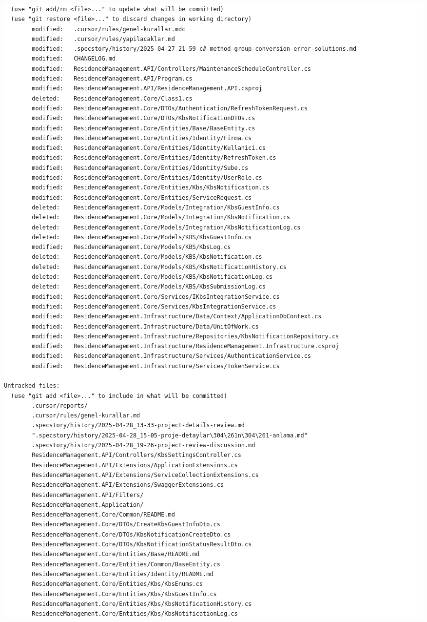 ```
  (use "git add/rm <file>..." to update what will be committed)
  (use "git restore <file>..." to discard changes in working directory)
        modified:   .cursor/rules/genel-kurallar.mdc
        modified:   .cursor/rules/yapilacaklar.md
        modified:   .specstory/history/2025-04-27_21-59-c#-method-group-conversion-error-solutions.md
        modified:   CHANGELOG.md
        modified:   ResidenceManagement.API/Controllers/MaintenanceScheduleController.cs
        modified:   ResidenceManagement.API/Program.cs
        modified:   ResidenceManagement.API/ResidenceManagement.API.csproj
        deleted:    ResidenceManagement.Core/Class1.cs
        modified:   ResidenceManagement.Core/DTOs/Authentication/RefreshTokenRequest.cs
        modified:   ResidenceManagement.Core/DTOs/KbsNotificationDTOs.cs
        modified:   ResidenceManagement.Core/Entities/Base/BaseEntity.cs
        modified:   ResidenceManagement.Core/Entities/Identity/Firma.cs
        modified:   ResidenceManagement.Core/Entities/Identity/Kullanici.cs
        modified:   ResidenceManagement.Core/Entities/Identity/RefreshToken.cs
        modified:   ResidenceManagement.Core/Entities/Identity/Sube.cs
        modified:   ResidenceManagement.Core/Entities/Identity/UserRole.cs
        modified:   ResidenceManagement.Core/Entities/Kbs/KbsNotification.cs
        modified:   ResidenceManagement.Core/Entities/ServiceRequest.cs
        deleted:    ResidenceManagement.Core/Models/Integration/KbsGuestInfo.cs
        deleted:    ResidenceManagement.Core/Models/Integration/KbsNotification.cs
        deleted:    ResidenceManagement.Core/Models/Integration/KbsNotificationLog.cs
        deleted:    ResidenceManagement.Core/Models/KBS/KbsGuestInfo.cs
        modified:   ResidenceManagement.Core/Models/KBS/KbsLog.cs
        deleted:    ResidenceManagement.Core/Models/KBS/KbsNotification.cs
        deleted:    ResidenceManagement.Core/Models/KBS/KbsNotificationHistory.cs
        deleted:    ResidenceManagement.Core/Models/KBS/KbsNotificationLog.cs
        deleted:    ResidenceManagement.Core/Models/KBS/KbsSubmissionLog.cs
        modified:   ResidenceManagement.Core/Services/IKbsIntegrationService.cs
        modified:   ResidenceManagement.Core/Services/KbsIntegrationService.cs
        modified:   ResidenceManagement.Infrastructure/Data/Context/ApplicationDbContext.cs
        modified:   ResidenceManagement.Infrastructure/Data/UnitOfWork.cs
        modified:   ResidenceManagement.Infrastructure/Repositories/KbsNotificationRepository.cs
        modified:   ResidenceManagement.Infrastructure/ResidenceManagement.Infrastructure.csproj
        modified:   ResidenceManagement.Infrastructure/Services/AuthenticationService.cs
        modified:   ResidenceManagement.Infrastructure/Services/TokenService.cs

Untracked files:
  (use "git add <file>..." to include in what will be committed)
        .cursor/reports/
        .cursor/rules/genel-kurallar.md
        .specstory/history/2025-04-28_13-33-project-details-review.md
        ".specstory/history/2025-04-28_15-05-proje-detaylar\304\261n\304\261-anlama.md"
        .specstory/history/2025-04-28_19-26-project-review-discussion.md
        ResidenceManagement.API/Controllers/KbsSettingsController.cs
        ResidenceManagement.API/Extensions/ApplicationExtensions.cs
        ResidenceManagement.API/Extensions/ServiceCollectionExtensions.cs
        ResidenceManagement.API/Extensions/SwaggerExtensions.cs
        ResidenceManagement.API/Filters/
        ResidenceManagement.Application/
        ResidenceManagement.Core/Common/README.md
        ResidenceManagement.Core/DTOs/CreateKbsGuestInfoDto.cs
        ResidenceManagement.Core/DTOs/KbsNotificationCreateDto.cs
        ResidenceManagement.Core/DTOs/KbsNotificationStatusResultDto.cs
        ResidenceManagement.Core/Entities/Base/README.md
        ResidenceManagement.Core/Entities/Common/BaseEntity.cs
        ResidenceManagement.Core/Entities/Identity/README.md
        ResidenceManagement.Core/Entities/Kbs/KbsEnums.cs
        ResidenceManagement.Core/Entities/Kbs/KbsGuestInfo.cs
        ResidenceManagement.Core/Entities/Kbs/KbsNotificationHistory.cs
        ResidenceManagement.Core/Entities/Kbs/KbsNotificationLog.cs
```